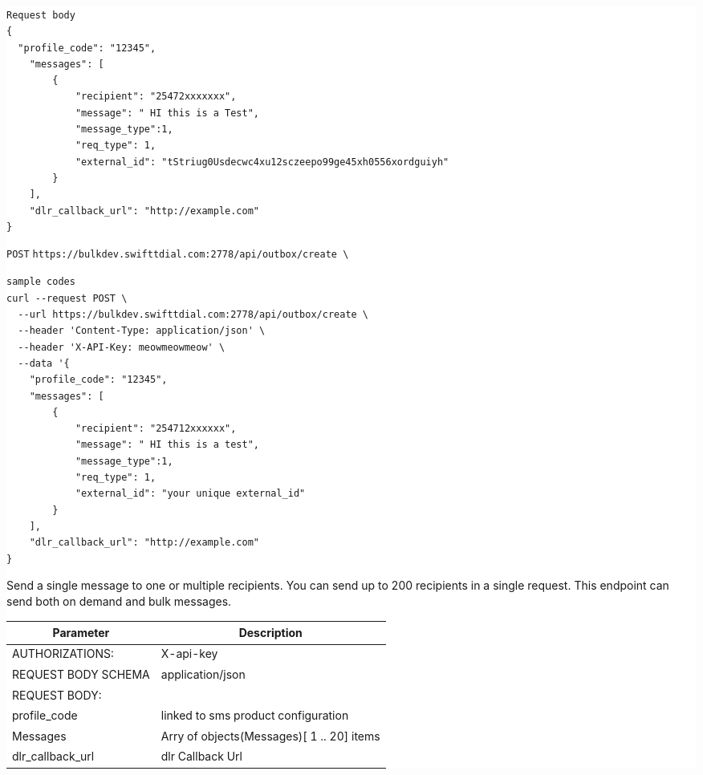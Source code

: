 ```shell
Request body
{
  "profile_code": "12345",
	"messages": [
		{
			"recipient": "25472xxxxxxx",
			"message": " HI this is a Test",
			"message_type":1,
			"req_type": 1,
			"external_id": "tStriug0Usdecwc4xu12sczeepo99ge45xh0556xordguiyh"
		}
	],
	"dlr_callback_url": "http://example.com"
}

```

`POST` `https://bulkdev.swifttdial.com:2778/api/outbox/create \ `

```shell
sample codes
curl --request POST \
  --url https://bulkdev.swifttdial.com:2778/api/outbox/create \
  --header 'Content-Type: application/json' \
  --header 'X-API-Key: meowmeowmeow' \
  --data '{
    "profile_code": "12345",
	"messages": [
		{
			"recipient": "254712xxxxxx",
			"message": " HI this is a test",
			"message_type":1,
			"req_type": 1,
			"external_id": "your unique external_id"
		}
	],
	"dlr_callback_url": "http://example.com"
}
```

Send a single message to one or multiple recipients. You can send up to 200 recipients in a single request. This endpoint can send both on demand and bulk messages.

| Parameter           | Description                               |
| ------------------- | ----------------------------------------- |
| AUTHORIZATIONS:     | X-api-key                                 |
| REQUEST BODY SCHEMA | application/json                          |
| REQUEST BODY:       |
| profile_code        | linked to sms product configuration       |
| Messages            | Arry of objects(Messages)[ 1 .. 20] items |
| dlr_callback_url    | dlr Callback Url                          |
